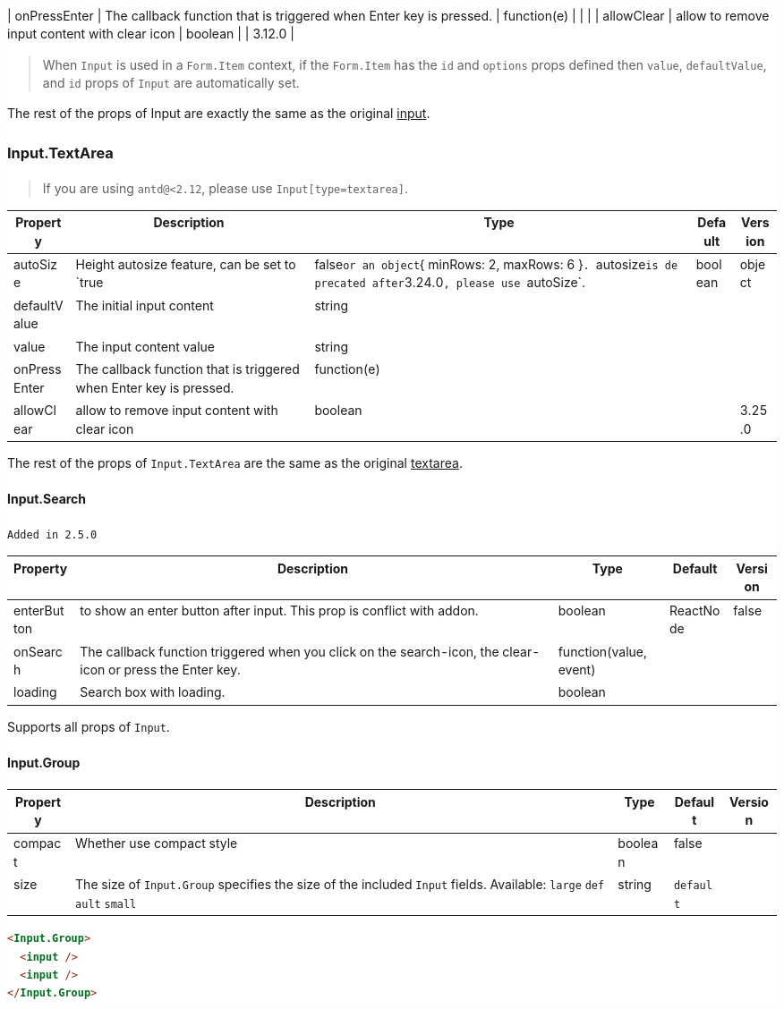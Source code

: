 | onPressEnter | The callback function that is triggered when Enter key is pressed. | function(e) |  |  |
| allowClear | allow to remove input content with clear icon | boolean |  | 3.12.0 |

> When `Input` is used in a `Form.Item` context, if the `Form.Item` has the `id` and `options` props defined then `value`, `defaultValue`, and `id` props of `Input` are automatically set.

The rest of the props of Input are exactly the same as the original [input](https://facebook.github.io/react/docs/events.html#supported-events).

### Input.TextArea

> If you are using `antd@<2.12`, please use `Input[type=textarea]`.

| Property | Description | Type | Default | Version |
| --- | --- | --- | --- | --- |
| autoSize | Height autosize feature, can be set to `true|false` or an object `{ minRows: 2, maxRows: 6 }`. `autosize` is deprecated after `3.24.0`, please use `autoSize`. | boolean|object | false | 3.24.0 |
| defaultValue | The initial input content | string |  |  |
| value | The input content value | string |  |  |
| onPressEnter | The callback function that is triggered when Enter key is pressed. | function(e) |  |  |
| allowClear | allow to remove input content with clear icon | boolean |  | 3.25.0 |

The rest of the props of `Input.TextArea` are the same as the original [textarea](https://developer.mozilla.org/en-US/docs/Web/HTML/Element/textarea).

#### Input.Search

`Added in 2.5.0`

| Property | Description | Type | Default | Version |
| --- | --- | --- | --- | --- |
| enterButton | to show an enter button after input. This prop is conflict with addon. | boolean|ReactNode | false |  |
| onSearch | The callback function triggered when you click on the search-icon, the clear-icon or press the Enter key. | function(value, event) |  |  |
| loading | Search box with loading. | boolean |  |  |

Supports all props of `Input`.

#### Input.Group

| Property | Description | Type | Default | Version |
| --- | --- | --- | --- | --- |
| compact | Whether use compact style | boolean | false |  |
| size | The size of `Input.Group` specifies the size of the included `Input` fields. Available: `large` `default` `small` | string | `default` |  |

```html
<Input.Group>
  <input />
  <input />
</Input.Group>
```
